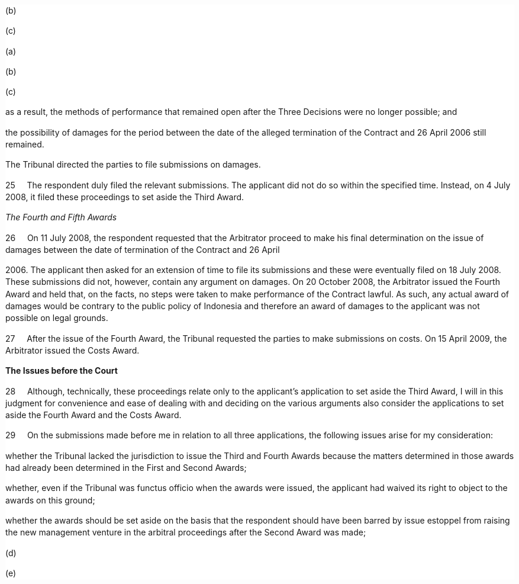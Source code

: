 
 (b) 

 (c) 

 (a) 

 (b) 

 (c) 

 as a result, the methods of performance that remained open after the Three Decisions were no longer possible; and 

 the possibility of damages for the period between the date of the alleged termination of the Contract and 26 April 2006 still remained. 

The Tribunal directed the parties to file submissions on damages. 

25     The respondent duly filed the relevant submissions. The applicant did not do so within the specified time. Instead, on 4 July 2008, it filed these proceedings to set aside the Third Award. 

_The Fourth and Fifth Awards_ 

26     On 11 July 2008, the respondent requested that the Arbitrator proceed to make his final determination on the issue of damages between the date of termination of the Contract and 26 April 

2006\. The applicant then asked for an extension of time to file its submissions and these were eventually filed on 18 July 2008. These submissions did not, however, contain any argument on damages. On 20 October 2008, the Arbitrator issued the Fourth Award and held that, on the facts, no steps were taken to make performance of the Contract lawful. As such, any actual award of damages would be contrary to the public policy of Indonesia and therefore an award of damages to the applicant was not possible on legal grounds. 

27     After the issue of the Fourth Award, the Tribunal requested the parties to make submissions on costs. On 15 April 2009, the Arbitrator issued the Costs Award. 

**The Issues before the Court** 

28     Although, technically, these proceedings relate only to the applicant’s application to set aside the Third Award, I will in this judgment for convenience and ease of dealing with and deciding on the various arguments also consider the applications to set aside the Fourth Award and the Costs Award. 

29     On the submissions made before me in relation to all three applications, the following issues arise for my consideration: 

 whether the Tribunal lacked the jurisdiction to issue the Third and Fourth Awards because the matters determined in those awards had already been determined in the First and Second Awards; 

 whether, even if the Tribunal was functus officio when the awards were issued, the applicant had waived its right to object to the awards on this ground; 

 whether the awards should be set aside on the basis that the respondent should have been barred by issue estoppel from raising the new management venture in the arbitral proceedings after the Second Award was made; 


 (d) 

 (e) 
